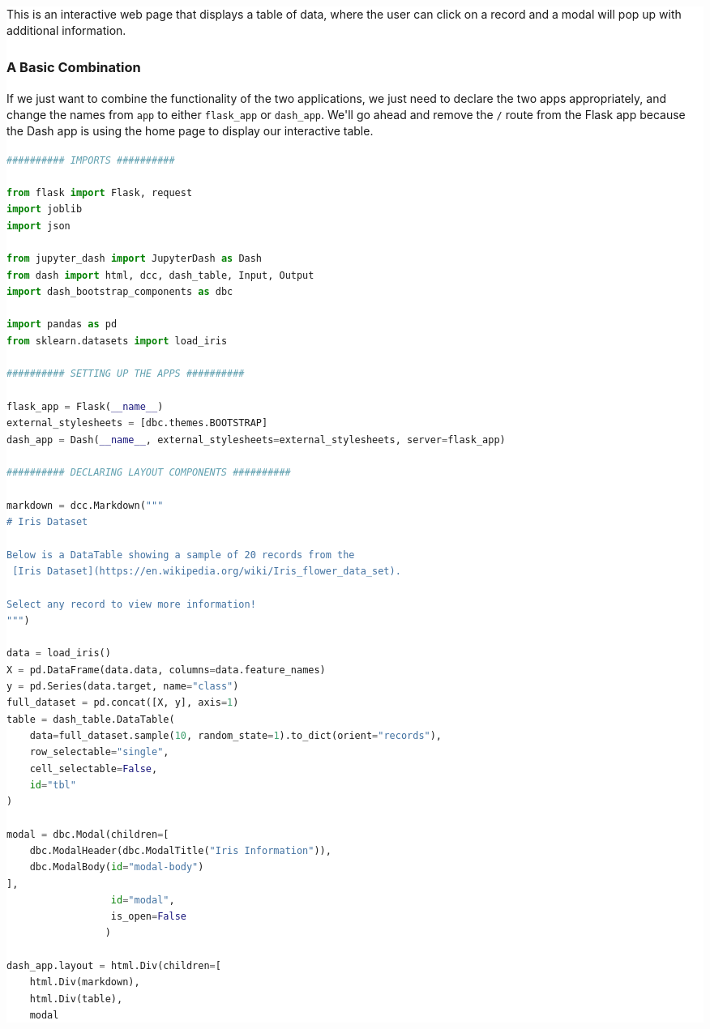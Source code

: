 This is an interactive web page that displays a table of data, where the user can click on a record and a modal will pop up with additional information.

### A Basic Combination

If we just want to combine the functionality of the two applications, we just need to declare the two apps appropriately, and change the names from `app` to either `flask_app` or `dash_app`. We'll go ahead and remove the `/` route from the Flask app because the Dash app is using the home page to display our interactive table.


```python
########## IMPORTS ##########

from flask import Flask, request
import joblib
import json

from jupyter_dash import JupyterDash as Dash
from dash import html, dcc, dash_table, Input, Output
import dash_bootstrap_components as dbc

import pandas as pd
from sklearn.datasets import load_iris

########## SETTING UP THE APPS ##########

flask_app = Flask(__name__)
external_stylesheets = [dbc.themes.BOOTSTRAP]
dash_app = Dash(__name__, external_stylesheets=external_stylesheets, server=flask_app)

########## DECLARING LAYOUT COMPONENTS ##########

markdown = dcc.Markdown("""
# Iris Dataset

Below is a DataTable showing a sample of 20 records from the
 [Iris Dataset](https://en.wikipedia.org/wiki/Iris_flower_data_set).

Select any record to view more information!
""")

data = load_iris()
X = pd.DataFrame(data.data, columns=data.feature_names)
y = pd.Series(data.target, name="class")
full_dataset = pd.concat([X, y], axis=1)
table = dash_table.DataTable(
    data=full_dataset.sample(10, random_state=1).to_dict(orient="records"),
    row_selectable="single",
    cell_selectable=False,
    id="tbl"
)

modal = dbc.Modal(children=[
    dbc.ModalHeader(dbc.ModalTitle("Iris Information")),
    dbc.ModalBody(id="modal-body")
],
                  id="modal",
                  is_open=False
                 )

dash_app.layout = html.Div(children=[
    html.Div(markdown),
    html.Div(table),
    modal
```